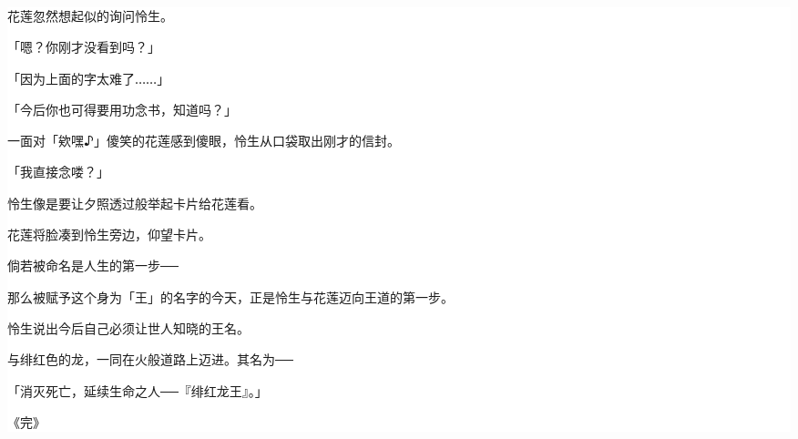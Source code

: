 花莲忽然想起似的询问怜生。

「嗯？你刚才没看到吗？」

「因为上面的字太难了……」

「今后你也可得要用功念书，知道吗？」

一面对「欸嘿♪」傻笑的花莲感到傻眼，怜生从口袋取出刚才的信封。

「我直接念喽？」

怜生像是要让夕照透过般举起卡片给花莲看。

花莲将脸凑到怜生旁边，仰望卡片。

倘若被命名是人生的第一步──

那么被赋予这个身为「王」的名字的今天，正是怜生与花莲迈向王道的第一步。

怜生说出今后自己必须让世人知晓的王名。

与绯红色的龙，一同在火般道路上迈进。其名为──

「消灭死亡，延续生命之人──『绯红龙王』。」

《完》

